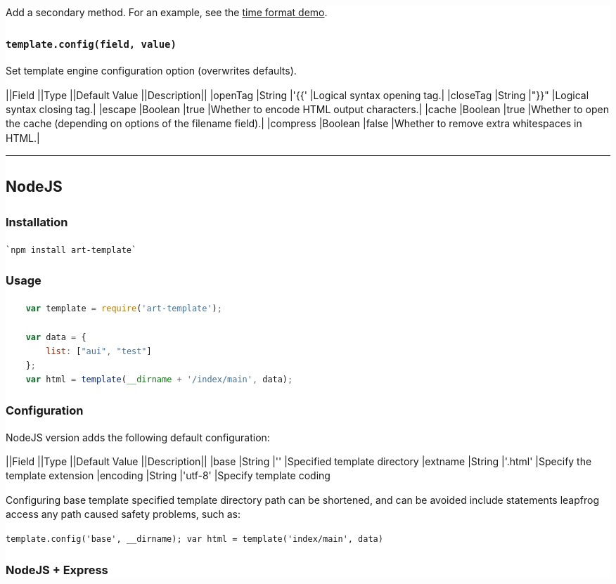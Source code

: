 Add a secondary method. For an example, see the [time format demo](http://aui.github.com/artTemplate/demo/helper.html).

### `template.config(field, value)`

Set template engine configuration option (overwrites defaults).

||Field	||Type	||Default Value	||Description||
|openTag	|String	|'{{'	|Logical syntax opening tag.|
|closeTag	|String	|"}}"	|Logical syntax closing tag.|
|escape	|Boolean	|true	|Whether to encode HTML output characters.|
|cache	|Boolean	|true	|Whether to open the cache (depending on options of the filename field).|
|compress	|Boolean	|false	|Whether to remove extra whitespaces in HTML.|

<hr>

## NodeJS

### Installation

	`npm install art-template`

### Usage
```js
	var template = require('art-template'); 
	
	var data = {
		list: ["aui", "test"]
	}; 
	var html = template(__dirname + '/index/main', data); 
```	
### Configuration

NodeJS version adds the following default configuration:

||Field	||Type	||Default Value	||Description||
|base	|String	|''	|Specified template directory
|extname	|String	|'.html'	|Specify the template extension
|encoding	|String	|'utf-8'	|Specify template coding

Configuring base template specified template directory path can be shortened, and can be avoided include statements leapfrog access any path caused safety problems, such as:

	template.config('base', __dirname); var html = template('index/main', data) 

### NodeJS + Express
